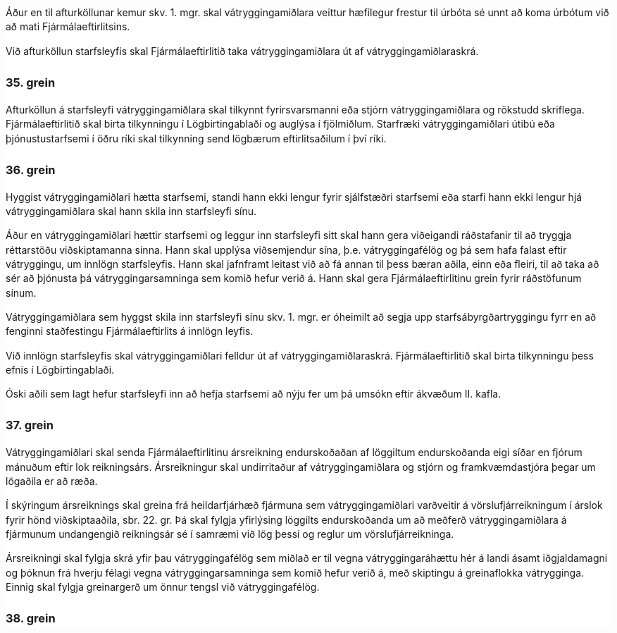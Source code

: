 Áður en til afturköllunar kemur skv. 1. mgr. skal vátryggingamiðlara veittur hæfilegur frestur til úrbóta sé unnt að koma úrbótum við að mati Fjármálaeftirlitsins.

Við afturköllun starfsleyfis skal Fjármálaeftirlitið taka vátryggingamiðlara út af vátryggingamiðlaraskrá.

### 35. grein



Afturköllun á starfsleyfi vátryggingamiðlara skal tilkynnt fyrirsvarsmanni eða stjórn vátryggingamiðlara og rökstudd skriflega. Fjármálaeftirlitið skal birta tilkynningu í Lögbirtingablaði og auglýsa í fjölmiðlum. Starfræki vátryggingamiðlari útibú eða þjónustustarfsemi í öðru ríki skal tilkynning send lögbærum eftirlitsaðilum í því ríki.

### 36. grein



Hyggist vátryggingamiðlari hætta starfsemi, standi hann ekki lengur fyrir sjálfstæðri starfsemi eða starfi hann ekki lengur hjá vátryggingamiðlara skal hann skila inn starfsleyfi sínu.

Áður en vátryggingamiðlari hættir starfsemi og leggur inn starfsleyfi sitt skal hann gera viðeigandi ráðstafanir til að tryggja réttarstöðu viðskiptamanna sinna. Hann skal upplýsa viðsemjendur sína, þ.e. vátryggingafélög og þá sem hafa falast eftir vátryggingu, um innlögn starfsleyfis. Hann skal jafnframt leitast við að fá annan til þess bæran aðila, einn eða fleiri, til að taka að sér að þjónusta þá vátryggingarsamninga sem komið hefur verið á. Hann skal gera Fjármálaeftirlitinu grein fyrir ráðstöfunum sínum.

Vátryggingamiðlara sem hyggst skila inn starfsleyfi sínu skv. 1. mgr. er óheimilt að segja upp starfsábyrgðartryggingu fyrr en að fenginni staðfestingu Fjármálaeftirlits á innlögn leyfis.

Við innlögn starfsleyfis skal vátryggingamiðlari felldur út af vátryggingamiðlaraskrá. Fjármálaeftirlitið skal birta tilkynningu þess efnis í Lögbirtingablaði.

Óski aðili sem lagt hefur starfsleyfi inn að hefja starfsemi að nýju fer um þá umsókn eftir ákvæðum II. kafla.

### 37. grein



Vátryggingamiðlari skal senda Fjármálaeftirlitinu ársreikning endurskoðaðan af löggiltum endurskoðanda eigi síðar en fjórum mánuðum eftir lok reikningsárs. Ársreikningur skal undirritaður af vátryggingamiðlara og stjórn og framkvæmdastjóra þegar um lögaðila er að ræða.

Í skýringum ársreiknings skal greina frá heildarfjárhæð fjármuna sem vátryggingamiðlari varðveitir á vörslufjárreikningum í árslok fyrir hönd viðskiptaaðila, sbr. 22. gr. Þá skal fylgja yfirlýsing löggilts endurskoðanda um að meðferð vátryggingamiðlara á fjármunum undangengið reikningsár sé í samræmi við lög þessi og reglur um vörslufjárreikninga.

Ársreikningi skal fylgja skrá yfir þau vátryggingafélög sem miðlað er til vegna vátryggingaráhættu hér á landi ásamt iðgjaldamagni og þóknun frá hverju félagi vegna vátryggingarsamninga sem komið hefur verið á, með skiptingu á greinaflokka vátrygginga. Einnig skal fylgja greinargerð um önnur tengsl við vátryggingafélög.

### 38. grein
